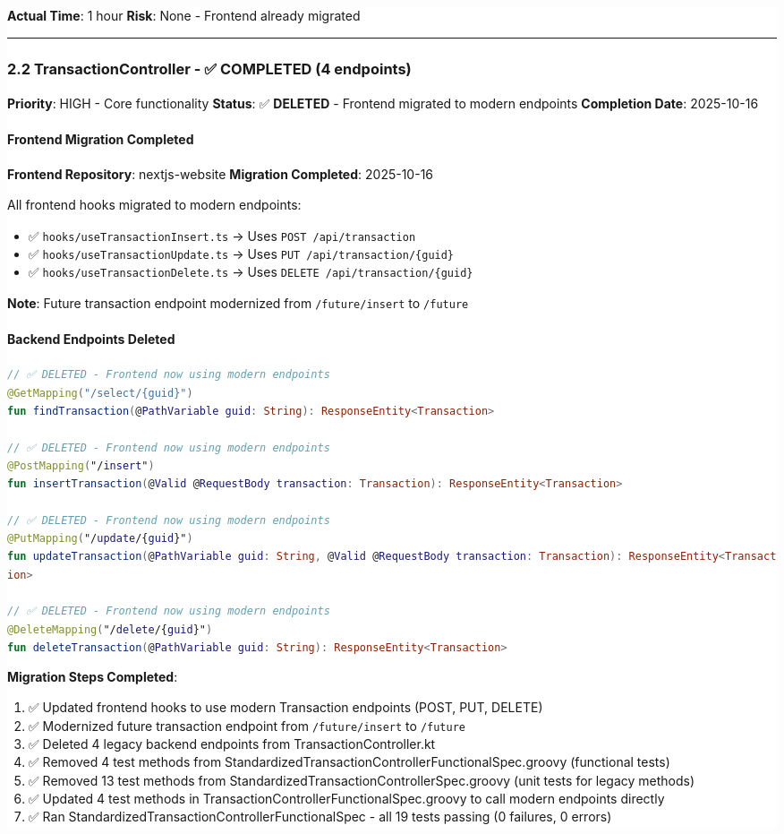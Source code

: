 **Actual Time**: 1 hour
**Risk**: None - Frontend already migrated

---

### 2.2 TransactionController - ✅ COMPLETED (4 endpoints)

**Priority**: HIGH - Core functionality
**Status**: ✅ **DELETED** - Frontend migrated to modern endpoints
**Completion Date**: 2025-10-16

#### Frontend Migration Completed
**Frontend Repository**: nextjs-website
**Migration Completed**: 2025-10-16

All frontend hooks migrated to modern endpoints:
- ✅ `hooks/useTransactionInsert.ts` → Uses `POST /api/transaction`
- ✅ `hooks/useTransactionUpdate.ts` → Uses `PUT /api/transaction/{guid}`
- ✅ `hooks/useTransactionDelete.ts` → Uses `DELETE /api/transaction/{guid}`

**Note**: Future transaction endpoint modernized from `/future/insert` to `/future`

#### Backend Endpoints Deleted
```kotlin
// ✅ DELETED - Frontend now using modern endpoints
@GetMapping("/select/{guid}")
fun findTransaction(@PathVariable guid: String): ResponseEntity<Transaction>

// ✅ DELETED - Frontend now using modern endpoints
@PostMapping("/insert")
fun insertTransaction(@Valid @RequestBody transaction: Transaction): ResponseEntity<Transaction>

// ✅ DELETED - Frontend now using modern endpoints
@PutMapping("/update/{guid}")
fun updateTransaction(@PathVariable guid: String, @Valid @RequestBody transaction: Transaction): ResponseEntity<Transaction>

// ✅ DELETED - Frontend now using modern endpoints
@DeleteMapping("/delete/{guid}")
fun deleteTransaction(@PathVariable guid: String): ResponseEntity<Transaction>
```

**Migration Steps Completed**:
1. ✅ Updated frontend hooks to use modern Transaction endpoints (POST, PUT, DELETE)
2. ✅ Modernized future transaction endpoint from `/future/insert` to `/future`
3. ✅ Deleted 4 legacy backend endpoints from TransactionController.kt
4. ✅ Removed 4 test methods from StandardizedTransactionControllerFunctionalSpec.groovy (functional tests)
5. ✅ Removed 13 test methods from StandardizedTransactionControllerSpec.groovy (unit tests for legacy methods)
6. ✅ Updated 4 test methods in TransactionControllerFunctionalSpec.groovy to call modern endpoints directly
7. ✅ Ran StandardizedTransactionControllerFunctionalSpec - all 19 tests passing (0 failures, 0 errors)
